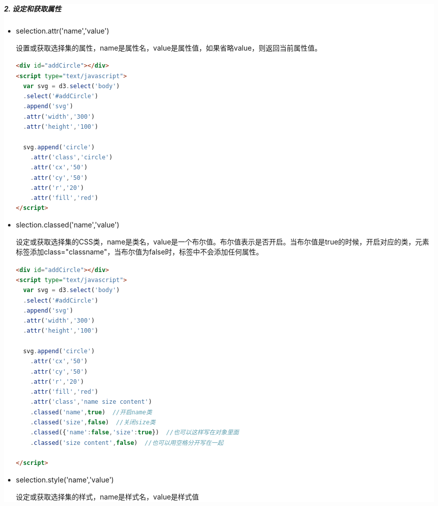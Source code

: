 ##### 2. 设定和获取属性

- selection.attr('name','value')

  设置或获取选择集的属性，name是属性名，value是属性值，如果省略value，则返回当前属性值。

  ```html
  <div id="addCircle"></div>
  <script type="text/javascript">
    var svg = d3.select('body')
    .select('#addCircle')
    .append('svg')
    .attr('width','300')
    .attr('height','100')

    svg.append('circle')
      .attr('class','circle')
      .attr('cx','50')
      .attr('cy','50')
      .attr('r','20')
      .attr('fill','red')
  </script>
  ```

- slection.classed('name','value')

  设定或获取选择集的CSS类，name是类名，value是一个布尔值。布尔值表示是否开启。当布尔值是true的时候，开启对应的类，元素标签添加class="classname"，当布尔值为false时，标签中不会添加任何属性。

  ```html
  <div id="addCircle"></div>
  <script type="text/javascript">
    var svg = d3.select('body')
    .select('#addCircle')
    .append('svg')
    .attr('width','300')
    .attr('height','100')

    svg.append('circle')
      .attr('cx','50')
      .attr('cy','50')
      .attr('r','20')
      .attr('fill','red')
      .attr('class','name size content')
      .classed('name',true)  //开启name类
      .classed('size',false)  //关闭size类
      .classed({'name':false,'size':true})  //也可以这样写在对象里面
      .classed('size content',false)  //也可以用空格分开写在一起

  </script>
  ```

- selection.style('name','value')

  设定或获取选择集的样式，name是样式名，value是样式值
